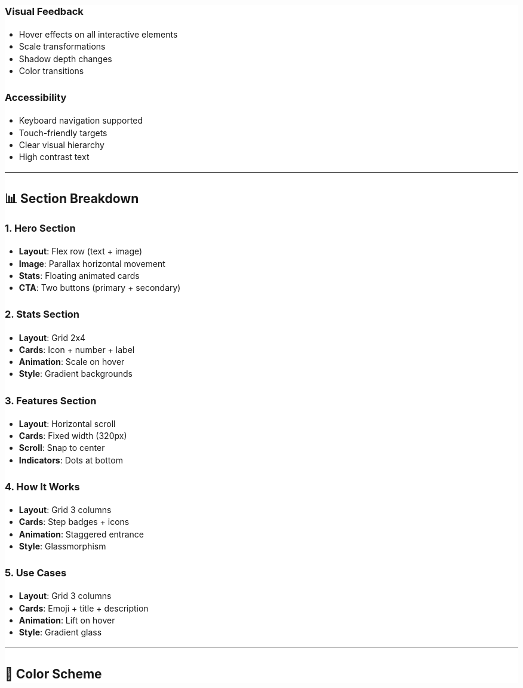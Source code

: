 ### Visual Feedback
- Hover effects on all interactive elements
- Scale transformations
- Shadow depth changes
- Color transitions

### Accessibility
- Keyboard navigation supported
- Touch-friendly targets
- Clear visual hierarchy
- High contrast text

---

## 📊 Section Breakdown

### 1. Hero Section
- **Layout**: Flex row (text + image)
- **Image**: Parallax horizontal movement
- **Stats**: Floating animated cards
- **CTA**: Two buttons (primary + secondary)

### 2. Stats Section
- **Layout**: Grid 2x4
- **Cards**: Icon + number + label
- **Animation**: Scale on hover
- **Style**: Gradient backgrounds

### 3. Features Section
- **Layout**: Horizontal scroll
- **Cards**: Fixed width (320px)
- **Scroll**: Snap to center
- **Indicators**: Dots at bottom

### 4. How It Works
- **Layout**: Grid 3 columns
- **Cards**: Step badges + icons
- **Animation**: Staggered entrance
- **Style**: Glassmorphism

### 5. Use Cases
- **Layout**: Grid 3 columns
- **Cards**: Emoji + title + description
- **Animation**: Lift on hover
- **Style**: Gradient glass

---

## 🎨 Color Scheme
